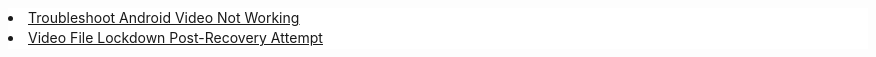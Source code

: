 <li><a href="https://data-wizards.techidaily.com/troubleshoot-android-video-not-working/"><u>Troubleshoot Android Video Not Working</u></a></li>
<li><a href="https://data-wizards.techidaily.com/video-file-lockdown-post-recovery-attempt/"><u>Video File Lockdown Post-Recovery Attempt</u></a></li>
</ul></div>
